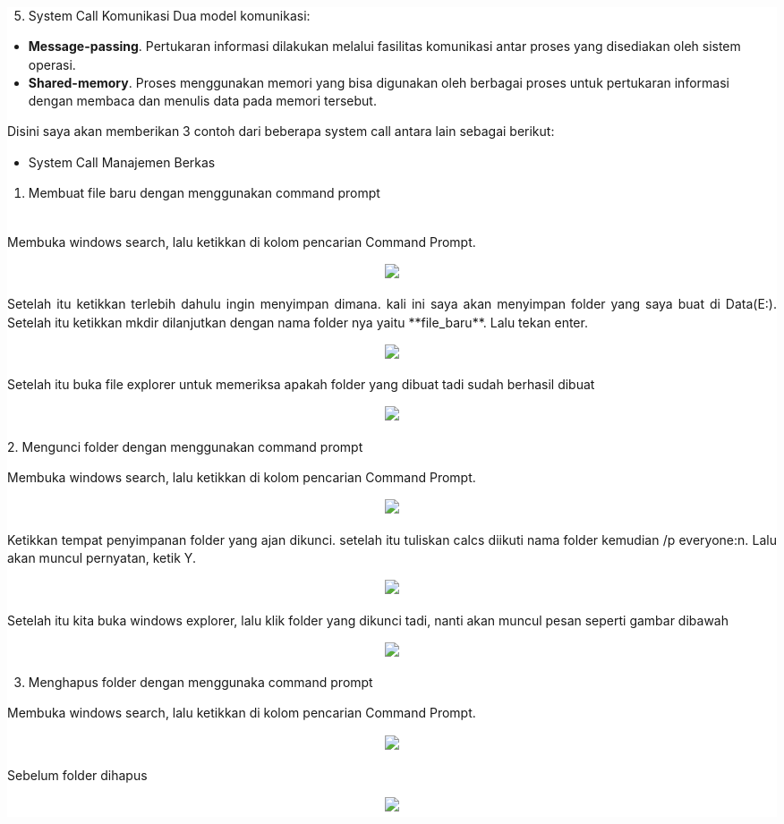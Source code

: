 5. System Call Komunikasi
Dua model komunikasi:
* **Message-passing**. Pertukaran informasi dilakukan melalui fasilitas komunikasi antar proses yang 
disediakan oleh sistem operasi.
* **Shared-memory**. Proses menggunakan memori yang bisa digunakan oleh berbagai proses untuk 
pertukaran informasi dengan membaca dan menulis data pada memori tersebut. 


<p align="justify">
Disini saya akan memberikan 3 contoh dari beberapa system call antara lain sebagai berikut:<br>

* System Call Manajemen Berkas

1. Membuat file baru dengan menggunakan command prompt
<br>
Membuka windows search, lalu ketikkan di kolom pencarian Command Prompt.</p>
<p align="center"><img src="image/14.png"></p>

<p align="justify">
Setelah itu ketikkan terlebih dahulu ingin menyimpan dimana. kali ini saya akan menyimpan folder yang saya buat di Data(E:). Setelah itu ketikkan mkdir dilanjutkan dengan nama folder nya yaitu **file_baru**. Lalu tekan enter.</p>
<p align="center"><img src="image/15.png"></p>

Setelah itu buka file explorer untuk memeriksa apakah folder yang dibuat tadi sudah berhasil dibuat

<p align="center"><img src="image/16.png"></p>

<p align="justify">
2. Mengunci folder dengan menggunakan command prompt<br>

Membuka windows search, lalu ketikkan di kolom pencarian Command Prompt.</p>
<p align="center"><img src="image/14.png"></p>

<p align="justify">
Ketikkan tempat penyimpanan folder yang ajan dikunci. setelah itu tuliskan calcs diikuti nama folder kemudian /p everyone:n.
Lalu akan muncul pernyatan, ketik Y.</p>
<p align="center"><img src="image/17.png"></p>

Setelah itu kita buka windows explorer, lalu klik folder yang dikunci tadi, nanti akan muncul pesan seperti gambar dibawah
<p align="center"><img src="image/18.png"></p>

3. Menghapus folder dengan menggunaka command prompt

Membuka windows search, lalu ketikkan di kolom pencarian Command Prompt.</p>
<p align="center"><img src="image/14.png"></p>

Sebelum folder dihapus
<p align="center"><img src="image/19.png"></p>
